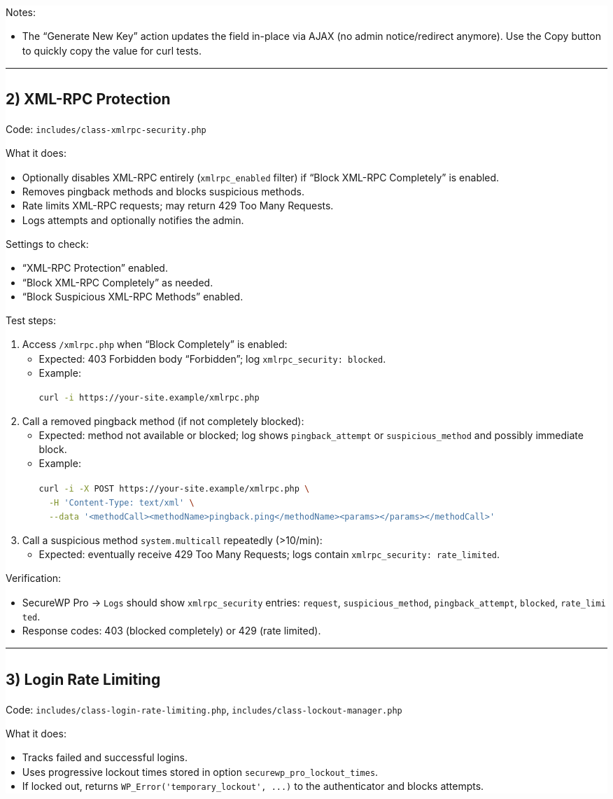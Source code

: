 Notes:
- The “Generate New Key” action updates the field in-place via AJAX (no admin notice/redirect anymore). Use the Copy button to quickly copy the value for curl tests.

---

## 2) XML-RPC Protection

Code: `includes/class-xmlrpc-security.php`

What it does:
- Optionally disables XML-RPC entirely (`xmlrpc_enabled` filter) if “Block XML-RPC Completely” is enabled.
- Removes pingback methods and blocks suspicious methods.
- Rate limits XML-RPC requests; may return 429 Too Many Requests.
- Logs attempts and optionally notifies the admin.

Settings to check:
- “XML-RPC Protection” enabled.
- “Block XML-RPC Completely” as needed.
- “Block Suspicious XML-RPC Methods” enabled.

Test steps:
1. Access `/xmlrpc.php` when “Block Completely” is enabled:
   - Expected: 403 Forbidden body “Forbidden”; log `xmlrpc_security: blocked`.
   - Example:
     ```bash
     curl -i https://your-site.example/xmlrpc.php
     ```
2. Call a removed pingback method (if not completely blocked):
   - Expected: method not available or blocked; log shows `pingback_attempt` or `suspicious_method` and possibly immediate block.
   - Example:
     ```bash
     curl -i -X POST https://your-site.example/xmlrpc.php \
       -H 'Content-Type: text/xml' \
       --data '<methodCall><methodName>pingback.ping</methodName><params></params></methodCall>'
     ```
3. Call a suspicious method `system.multicall` repeatedly (>10/min):
   - Expected: eventually receive 429 Too Many Requests; logs contain `xmlrpc_security: rate_limited`.

Verification:
- SecureWP Pro → `Logs` should show `xmlrpc_security` entries: `request`, `suspicious_method`, `pingback_attempt`, `blocked`, `rate_limited`.
- Response codes: 403 (blocked completely) or 429 (rate limited).

---

## 3) Login Rate Limiting

Code: `includes/class-login-rate-limiting.php`, `includes/class-lockout-manager.php`

What it does:
- Tracks failed and successful logins.
- Uses progressive lockout times stored in option `securewp_pro_lockout_times`.
- If locked out, returns `WP_Error('temporary_lockout', ...)` to the authenticator and blocks attempts.
